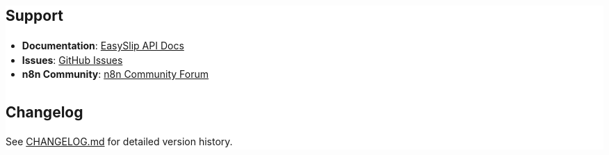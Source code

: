 ## Support

- **Documentation**: [EasySlip API Docs](https://document.easyslip.com/documents/start)
- **Issues**: [GitHub Issues](https://github.com/M4h45amu7x/n8n-nodes-easyslip/issues)
- **n8n Community**: [n8n Community Forum](https://community.n8n.io/)

## Changelog

See [CHANGELOG.md](CHANGELOG.md) for detailed version history.
